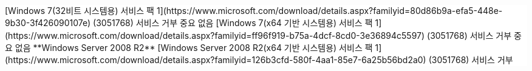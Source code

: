 </td>
</tr>
<tr>
<td style="border:1px solid black;">
[Windows 7(32비트 시스템용) 서비스 팩 1](https://www.microsoft.com/download/details.aspx?familyid=80d86b9a-efa5-448e-9b30-3f426090107e)  
(3051768)

</td>
<td style="border:1px solid black;">
서비스 거부

</td>
<td style="border:1px solid black;">
중요

</td>
<td style="border:1px solid black;">
없음

</td>
</tr>
<tr>
<td style="border:1px solid black;">
[Windows 7(x64 기반 시스템용) 서비스 팩 1](https://www.microsoft.com/download/details.aspx?familyid=ff96f919-b75a-4dcf-8cd0-3e36894c5597)  
(3051768)

</td>
<td style="border:1px solid black;">
서비스 거부

</td>
<td style="border:1px solid black;">
중요

</td>
<td style="border:1px solid black;">
없음

</td>
</tr>
<tr>
<td style="border:1px solid black;" colspan="4">
**Windows Server 2008 R2**

</td>
</tr>
<tr>
<td style="border:1px solid black;">
[Windows Server 2008 R2(x64 기반 시스템용) 서비스 팩 1](https://www.microsoft.com/download/details.aspx?familyid=126b3cfd-580f-4aa1-85e7-6a25b56bd2a0)  
(3051768)

</td>
<td style="border:1px solid black;">
서비스 거부
